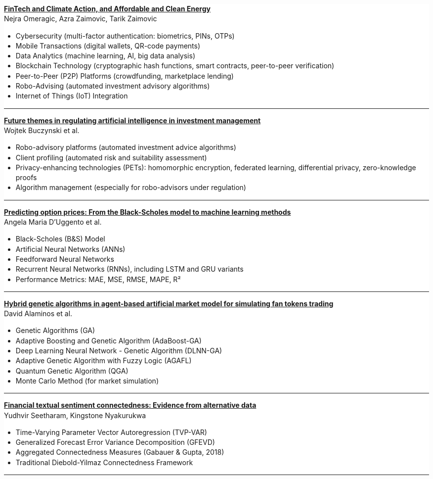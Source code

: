 
**[FinTech and Climate Action, and Affordable and Clean Energy](https://doi.org/10.1016/j.procs.2024.05.031)**  
Nejra Omeragic, Azra Zaimovic, Tarik Zaimovic
- Cybersecurity (multi-factor authentication: biometrics, PINs, OTPs)  
- Mobile Transactions (digital wallets, QR-code payments)  
- Data Analytics (machine learning, AI, big data analysis)  
- Blockchain Technology (cryptographic hash functions, smart contracts, peer-to-peer verification)  
- Peer-to-Peer (P2P) Platforms (crowdfunding, marketplace lending)  
- Robo-Advising (automated investment advisory algorithms)  
- Internet of Things (IoT) Integration  

---

**[Future themes in regulating artificial intelligence in investment management](https://doi.org/10.1016/j.clsr.2025.106111)**  
Wojtek Buczynski et al.
- Robo-advisory platforms (automated investment advice algorithms)  
- Client profiling (automated risk and suitability assessment)  
- Privacy-enhancing technologies (PETs): homomorphic encryption, federated learning, differential privacy, zero-knowledge proofs  
- Algorithm management (especially for robo-advisors under regulation)  

---

**[Predicting option prices: From the Black-Scholes model to machine learning methods](https://doi.org/10.1016/j.bdr.2025.100518)**  
Angela Maria D’Uggento et al.
- Black-Scholes (B&S) Model  
- Artificial Neural Networks (ANNs)  
- Feedforward Neural Networks  
- Recurrent Neural Networks (RNNs), including LSTM and GRU variants  
- Performance Metrics: MAE, MSE, RMSE, MAPE, R²  

---

**[Hybrid genetic algorithms in agent-based artificial market model for simulating fan tokens trading](https://www.sciencedirect.com/science/article/pii/S0952197623018973)**  
David Alaminos et al.  
- Genetic Algorithms (GA)  
- Adaptive Boosting and Genetic Algorithm (AdaBoost-GA)  
- Deep Learning Neural Network - Genetic Algorithm (DLNN-GA)  
- Adaptive Genetic Algorithm with Fuzzy Logic (AGAFL)  
- Quantum Genetic Algorithm (QGA)  
- Monte Carlo Method (for market simulation)

---

**[Financial textual sentiment connectedness: Evidence from alternative data](https://doi.org/10.1016/j.jjimei.2025.100337)**  
Yudhvir Seetharam, Kingstone Nyakurukwa 
- Time-Varying Parameter Vector Autoregression (TVP-VAR)  
- Generalized Forecast Error Variance Decomposition (GFEVD)  
- Aggregated Connectedness Measures (Gabauer & Gupta, 2018)  
- Traditional Diebold-Yilmaz Connectedness Framework  

---
